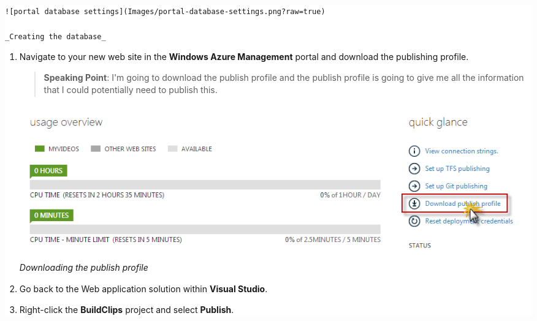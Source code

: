 	![portal database settings](Images/portal-database-settings.png?raw=true)

	_Creating the database_

1.	Navigate to your new web site in the **Windows Azure Management** portal and download the publishing profile.

	> **Speaking Point**: I'm going to download the publish profile and the publish profile is going to give me all the information that I could potentially need to publish this.

	![portal downloadprofile](Images/portal-downloadprofile.png?raw=true)

	_Downloading the publish profile_

1. Go back to the Web application solution within **Visual Studio**.

1.	Right-click the **BuildClips** project and select **Publish**. 
